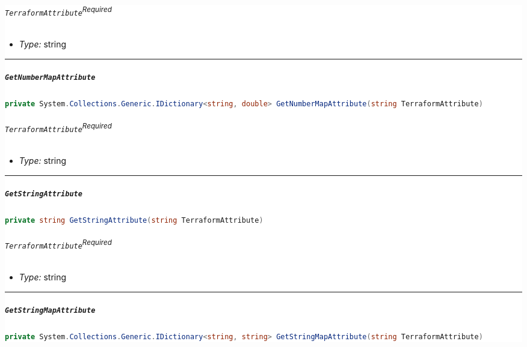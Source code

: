 ###### `TerraformAttribute`<sup>Required</sup> <a name="TerraformAttribute" id="rhizo-co-terraform-provider-oci.dataOciDataSafeSqlFirewallViolationAnalytics.DataOciDataSafeSqlFirewallViolationAnalyticsFilterOutputReference.getNumberListAttribute.parameter.terraformAttribute"></a>

- *Type:* string

---

##### `GetNumberMapAttribute` <a name="GetNumberMapAttribute" id="rhizo-co-terraform-provider-oci.dataOciDataSafeSqlFirewallViolationAnalytics.DataOciDataSafeSqlFirewallViolationAnalyticsFilterOutputReference.getNumberMapAttribute"></a>

```csharp
private System.Collections.Generic.IDictionary<string, double> GetNumberMapAttribute(string TerraformAttribute)
```

###### `TerraformAttribute`<sup>Required</sup> <a name="TerraformAttribute" id="rhizo-co-terraform-provider-oci.dataOciDataSafeSqlFirewallViolationAnalytics.DataOciDataSafeSqlFirewallViolationAnalyticsFilterOutputReference.getNumberMapAttribute.parameter.terraformAttribute"></a>

- *Type:* string

---

##### `GetStringAttribute` <a name="GetStringAttribute" id="rhizo-co-terraform-provider-oci.dataOciDataSafeSqlFirewallViolationAnalytics.DataOciDataSafeSqlFirewallViolationAnalyticsFilterOutputReference.getStringAttribute"></a>

```csharp
private string GetStringAttribute(string TerraformAttribute)
```

###### `TerraformAttribute`<sup>Required</sup> <a name="TerraformAttribute" id="rhizo-co-terraform-provider-oci.dataOciDataSafeSqlFirewallViolationAnalytics.DataOciDataSafeSqlFirewallViolationAnalyticsFilterOutputReference.getStringAttribute.parameter.terraformAttribute"></a>

- *Type:* string

---

##### `GetStringMapAttribute` <a name="GetStringMapAttribute" id="rhizo-co-terraform-provider-oci.dataOciDataSafeSqlFirewallViolationAnalytics.DataOciDataSafeSqlFirewallViolationAnalyticsFilterOutputReference.getStringMapAttribute"></a>

```csharp
private System.Collections.Generic.IDictionary<string, string> GetStringMapAttribute(string TerraformAttribute)
```
